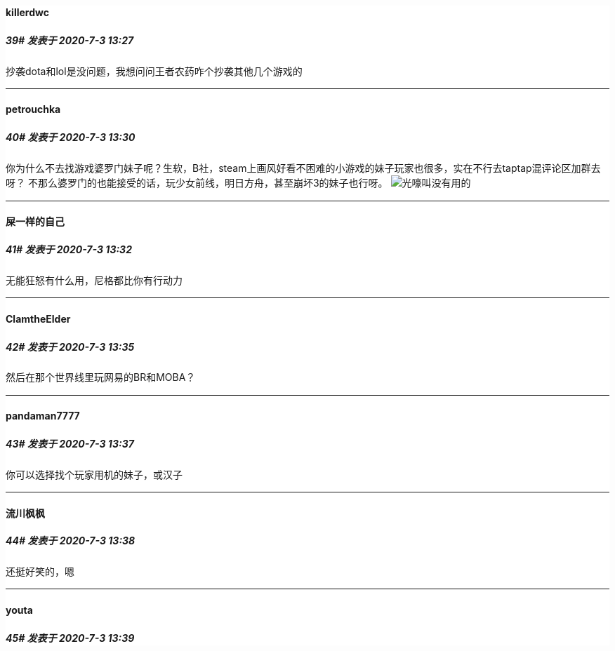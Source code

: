 ####  killerdwc  
##### 39#       发表于 2020-7-3 13:27


抄袭dota和lol是没问题，我想问问王者农药咋个抄袭其他几个游戏的


-----

####  petrouchka  
##### 40#       发表于 2020-7-3 13:30


你为什么不去找游戏婆罗门妹子呢？生软，B社，steam上画风好看不困难的小游戏的妹子玩家也很多，实在不行去taptap混评论区加群去呀？
不那么婆罗门的也能接受的话，玩少女前线，明日方舟，甚至崩坏3的妹子也行呀。
<img src="https://static.saraba1st.com/image/smiley/face2017/168.gif" referrerpolicy="no-referrer">光嚎叫没有用的


-----

####  屎一样的自己  
##### 41#       发表于 2020-7-3 13:32


无能狂怒有什么用，尼格都比你有行动力


-----

####  ClamtheElder  
##### 42#       发表于 2020-7-3 13:35


然后在那个世界线里玩网易的BR和MOBA？


-----

####  pandaman7777  
##### 43#       发表于 2020-7-3 13:37


你可以选择找个玩家用机的妹子，或汉子


-----

####  流川枫枫  
##### 44#       发表于 2020-7-3 13:38


还挺好笑的，嗯


-----

####  youta  
##### 45#       发表于 2020-7-3 13:39
